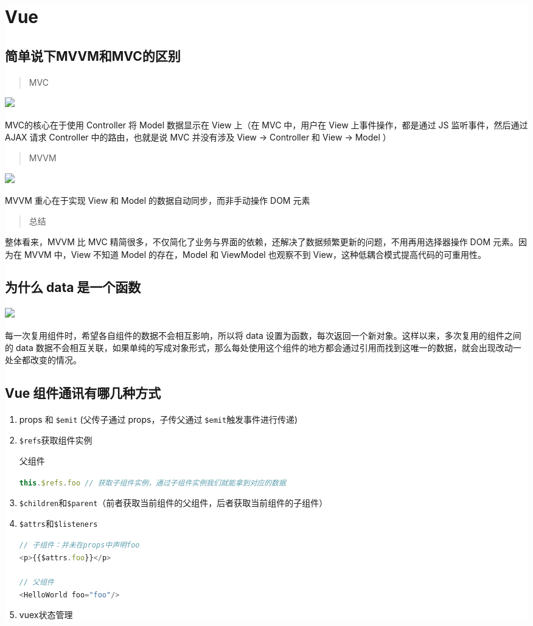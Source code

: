 # Vue

## 简单说下MVVM和MVC的区别

> MVC

![](https://tva1.sinaimg.cn/large/008i3skNgy1gy0h12e8icj30f409y74b.jpg)

MVC的核心在于使用 Controller 将 Model 数据显示在 View 上（在 MVC 中，用户在 View 上事件操作，都是通过 JS 监听事件，然后通过 AJAX 请求 Controller 中的路由，也就是说 MVC 并没有涉及 View -> Controller 和 View -> Model ）

> MVVM

![](https://tva1.sinaimg.cn/large/008i3skNgy1gy0haw8s25j30fq08r3yj.jpg)

MVVM 重心在于实现 View 和 Model 的数据自动同步，而非手动操作 DOM 元素

> 总结

整体看来，MVVM 比 MVC 精简很多，不仅简化了业务与界面的依赖，还解决了数据频繁更新的问题，不用再用选择器操作 DOM 元素。因为在 MVVM 中，View 不知道 Model 的存在，Model 和 ViewModel 也观察不到 View，这种低耦合模式提高代码的可重用性。

## 为什么 data 是一个函数

![](https://tva1.sinaimg.cn/large/008i3skNgy1gy0iulwhlaj30eh0jeq43.jpg)

每一次复用组件时，希望各自组件的数据不会相互影响，所以将 data 设置为函数，每次返回一个新对象。这样以来，多次复用的组件之间的 data 数据不会相互关联，如果单纯的写成对象形式，那么每处使用这个组件的地方都会通过引用而找到这唯一的数据，就会出现改动一处全都改变的情况。

## Vue 组件通讯有哪几种方式

1. props 和 `$emit` (父传子通过 props，子传父通过 `$emit`触发事件进行传递)

2. `$refs`获取组件实例 

   父组件

   ```js
   this.$refs.foo // 获取子组件实例，通过子组件实例我们就能拿到对应的数据
   ```

3. `$children`和`$parent`（前者获取当前组件的父组件，后者获取当前组件的子组件）

4. `$attrs`和`$listeners`

   ```js
   // 子组件：并未在props中声明foo  
   <p>{{$attrs.foo}}</p>  
   
   // 父组件
   <HelloWorld foo="foo"/>  
   ```

5. vuex状态管理

